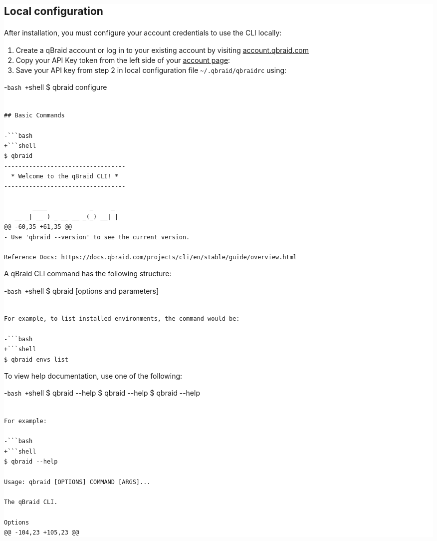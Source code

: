  ## Local configuration
 
 After installation, you must configure your account credentials to use the CLI locally:
 
 1. Create a qBraid account or log in to your existing account by visiting
    [account.qbraid.com](https://account.qbraid.com/)
 2. Copy your API Key token from the left side of
     your [account page](https://account.qbraid.com/):
 3. Save your API key from step 2 in local configuration file `~/.qbraid/qbraidrc` using:
 
-```bash
+```shell
 $ qbraid configure
 ```
 
 ## Basic Commands
 
-```bash
+```shell
 $ qbraid
 ----------------------------------
   * Welcome to the qBraid CLI! * 
 ----------------------------------
 
         ____            _     _  
    __ _| __ ) _ __ __ _(_) __| | 
@@ -60,35 +61,35 @@
 - Use 'qbraid --version' to see the current version.
 
 Reference Docs: https://docs.qbraid.com/projects/cli/en/stable/guide/overview.html
 ```
 
 A qBraid CLI command has the following structure:
 
-```bash
+```shell
 $ qbraid <command> <subcommand> [options and parameters]
 ```
 
 For example, to list installed environments, the command would be:
 
-```bash
+```shell
 $ qbraid envs list
 ```
 
 To view help documentation, use one of the following:
 
-```bash
+```shell
 $ qbraid --help
 $ qbraid <command> --help
 $ qbraid <command> <subcommand> --help
 ```
 
 For example:
 
-```bash
+```shell
 $ qbraid --help
 
 Usage: qbraid [OPTIONS] COMMAND [ARGS]...
 
 The qBraid CLI.
 
 Options
@@ -104,23 +105,23 @@
 ```